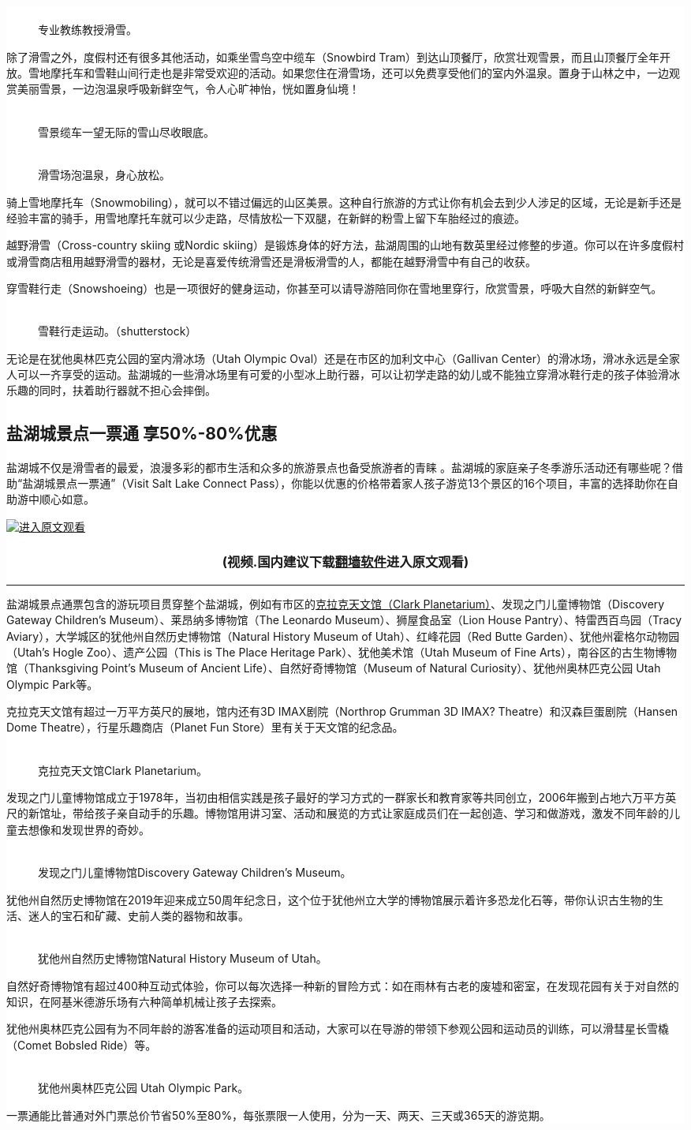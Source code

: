 <figure id="attachment_11595838" style="width: 600px" class="wp-caption aligncenter"><a href="http://i.epochtimes.com/assets/uploads/2019/10/Mountain_School.jpg"><img class="wp-image-11595838 " src="http://i.epochtimes.com/assets/uploads/2019/10/Mountain_School-450x300.jpg" alt="" width="600" b="400" /></a><figcaption class="wp-caption-text">专业教练教授滑雪。</figcaption></figure>
<p>除了滑雪之外，度假村还有很多其他活动，如乘坐雪鸟空中缆车（Snowbird Tram）到达山顶餐厅，欣赏壮观雪景，而且山顶餐厅全年开放。雪地摩托车和雪鞋山间行走也是非常受欢迎的活动。如果您住在滑雪场，还可以免费享受他们的室内外温泉。置身于山林之中，一边观赏美丽雪景，一边泡温泉呼吸新鲜空气，令人心旷神怡，恍如置身仙境！</p>
<figure id="attachment_11595843" style="width: 600px" class="wp-caption aligncenter"><a href="http://i.epochtimes.com/assets/uploads/2019/10/Attractions-Snowbird_Tram_Winter_03.jpg"><img class="wp-image-11595843 " src="http://i.epochtimes.com/assets/uploads/2019/10/Attractions-Snowbird_Tram_Winter_03-450x338.jpg" alt="" width="600" b="451" /></a><figcaption class="wp-caption-text">雪景缆车一望无际的雪山尽收眼底。</figcaption></figure>
<figure id="attachment_11595844" style="width: 600px" class="wp-caption aligncenter"><a href="http://i.epochtimes.com/assets/uploads/2019/10/VSL-SkiResorts-HiRez-AustenDiamondPhotography-315.jpg"><img class=" wp-image-11595844" src="http://i.epochtimes.com/assets/uploads/2019/10/VSL-SkiResorts-HiRez-AustenDiamondPhotography-315-450x300.jpg" alt="" width="600" b="400" /></a><figcaption class="wp-caption-text">滑雪场泡温泉，身心放松。</figcaption></figure>
<p>骑上雪地摩托车（Snowmobiling），就可以不错过偏远的山区美景。这种自行旅游的方式让你有机会去到少人涉足的区域，无论是新手还是经验丰富的骑手，用雪地摩托车就可以少走路，尽情放松一下双腿，在新鲜的粉雪上留下车胎经过的痕迹。</p>
<p>越野滑雪（Cross-country skiing 或Nordic skiing）是锻炼身体的好方法，盐湖周围的山地有数英里经过修整的步道。你可以在许多度假村或滑雪商店租用越野滑雪的器材，无论是喜爱传统滑雪还是滑板滑雪的人，都能在越野滑雪中有自己的收获。</p>
<p>穿雪鞋行走（Snowshoeing）也是一项很好的健身运动，你甚至可以请导游陪同你在雪地里穿行，欣赏雪景，呼吸大自然的新鲜空气。</p>
<figure id="attachment_11614679" style="width: 600px" class="wp-caption aligncenter"><a href="http://i.epochtimes.com/assets/uploads/2019/10/shutterstock_1396154141.jpg"><img class="size-large wp-image-11614679" src="http://i.epochtimes.com/assets/uploads/2019/10/shutterstock_1396154141-600x399.jpg" alt="" width="600" b="399" /></a><figcaption class="wp-caption-text">雪鞋行走运动。（shutterstock）</figcaption></figure>
<p>无论是在犹他奥林匹克公园的室内滑冰场（Utah Olympic Oval）还是在市区的加利文中心（Gallivan Center）的滑冰场，滑冰永远是全家人可以一齐享受的运动。盐湖城的一些滑冰场里有可爱的小型冰上助行器，可以让初学走路的幼儿或不能独立穿滑冰鞋行走的孩子体验滑冰乐趣的同时，扶着助行器就不担心会摔倒。</p>
<h2>盐湖城景点一票通 享50%-80%优惠</h2>
<p>盐湖城不仅是滑雪者的最爱，浪漫多彩的都市生活和众多的旅游景点也备受旅游者的青睐 。盐湖城的家庭亲子冬季游乐活动还有哪些呢？借助“盐湖城景点一票通”（Visit Salt Lake Connect Pass），你能以优惠的价格带着家人孩子游览13个景区的16个项目，丰富的选择助你在自助游中顺心如意。</p>
<p><a width="640" b="360" src=""></a><a href="https://git.io/Je0sZ"><img width="600" src="https://gitlab.com/szzdlab/djy/raw/master/gb/300/djtsp.jpg" title="进入原文观看"  alt="进入原文观看"></a><h3 align=center>(视频.国内建议下载<a href="https://git.io/JesJV">翻墙软件</a>进入原文观看)</h3><hr><a src="https://www.youtube.com/embed/ea2j4UaiwD4?feature=oembed" frameborder="0" allow="accelerometer; autoplay; encrypted-media; gyroscope; picture-in-picture" allowfullscreen></a></p>
<p>盐湖城景点通票包含的游玩项目贯穿整个盐湖城，例如有市区的<a href="https://github.com/mprjd2205/djy/blob/master/gb/tag/%E5%85%8B%E6%8B%89%E5%85%8B%E5%A4%A9%E6%96%87%E9%A6%86%EF%BC%88clark-planetarium%EF%BC%89.md">克拉克天文馆（Clark Planetarium）</a>、发现之门儿童博物馆（Discovery Gateway Children&#8217;s Museum）、莱昂纳多博物馆（The Leonardo Museum）、狮屋食品室（Lion House Pantry）、特雷西百鸟园（Tracy Aviary），大学城区的犹他州自然历史博物馆（Natural History Museum of Utah）、红峰花园（Red Butte Garden）、犹他州霍格尔动物园（Utah&#8217;s Hogle Zoo）、遗产公园（This is The Place Heritage Park）、犹他美术馆（Utah Museum of Fine Arts），南谷区的古生物博物馆（Thanksgiving Point&#8217;s Museum of Ancient Life）、自然好奇博物馆（Museum of Natural Curiosity）、犹他州奥林匹克公园 Utah Olympic Park等。</p>
<p>克拉克天文馆有超过一万平方英尺的展地，馆内还有3D IMAX剧院（Northrop Grumman 3D IMAX? Theatre）和汉森巨蛋剧院（Hansen Dome Theatre），行星乐趣商店（Planet Fun Store）里有关于天文馆的纪念品。</p>
<figure id="attachment_11595851" style="width: 600px" class="wp-caption aligncenter"><a href="http://i.epochtimes.com/assets/uploads/2019/10/Clark-Planetarium.jpg"><img class=" wp-image-11595851" src="http://i.epochtimes.com/assets/uploads/2019/10/Clark-Planetarium-450x300.jpg" alt="" width="600" b="400" /></a><figcaption class="wp-caption-text">克拉克天文馆Clark Planetarium。</figcaption></figure>
<p>发现之门儿童博物馆成立于1978年，当初由相信实践是孩子最好的学习方式的一群家长和教育家等共同创立，2006年搬到占地六万平方英尺的新馆址，带给孩子亲自动手的乐趣。博物馆用讲习室、活动和展览的方式让家庭成员们在一起创造、学习和做游戏，激发不同年龄的儿童去想像和发现世界的奇妙。</p>
<figure id="attachment_11595853" style="width: 600px" class="wp-caption aligncenter"><a href="http://i.epochtimes.com/assets/uploads/2019/10/Discovery-Gateway-Childrens-Museum.jpg"><img class=" wp-image-11595853" src="http://i.epochtimes.com/assets/uploads/2019/10/Discovery-Gateway-Childrens-Museum-450x300.jpg" alt="" width="600" b="400" /></a><figcaption class="wp-caption-text">发现之门儿童博物馆Discovery Gateway Children&#8217;s Museum。</figcaption></figure>
<p>犹他州自然历史博物馆在2019年迎来成立50周年纪念日，这个位于犹他州立大学的博物馆展示着许多恐龙化石等，带你认识古生物的生活、迷人的宝石和矿藏、史前人类的器物和故事。</p>
<figure id="attachment_11595855" style="width: 600px" class="wp-caption aligncenter"><a href="http://i.epochtimes.com/assets/uploads/2019/10/Natural-History-Museum-of-Utah.jpg"><img class=" wp-image-11595855" src="http://i.epochtimes.com/assets/uploads/2019/10/Natural-History-Museum-of-Utah-450x270.jpg" alt="" width="600" b="360" /></a><figcaption class="wp-caption-text">犹他州自然历史博物馆Natural History Museum of Utah。</figcaption></figure>
<p>自然好奇博物馆有超过400种互动式体验，你可以每次选择一种新的冒险方式：如在雨林有古老的废墟和密室，在发现花园有关于对自然的知识，在阿基米德游乐场有六种简单机械让孩子去探索。</p>
<p>犹他州奥林匹克公园有为不同年龄的游客准备的运动项目和活动，大家可以在导游的带领下参观公园和运动员的训练，可以滑彗星长雪橇（Comet Bobsled Ride）等。</p>
<figure id="attachment_11595857" style="width: 600px" class="wp-caption aligncenter"><a href="http://i.epochtimes.com/assets/uploads/2019/10/Utah-Olympic-Park.jpg"><img class=" wp-image-11595857" src="http://i.epochtimes.com/assets/uploads/2019/10/Utah-Olympic-Park-450x338.jpg" alt="" width="600" b="451" /></a><figcaption class="wp-caption-text">犹他州奥林匹克公园 Utah Olympic Park。</figcaption></figure>
<p>一票通能比普通对外门票总价节省50%至80%，每张票限一人使用，分为一天、两天、三天或365天的游览期。<br />